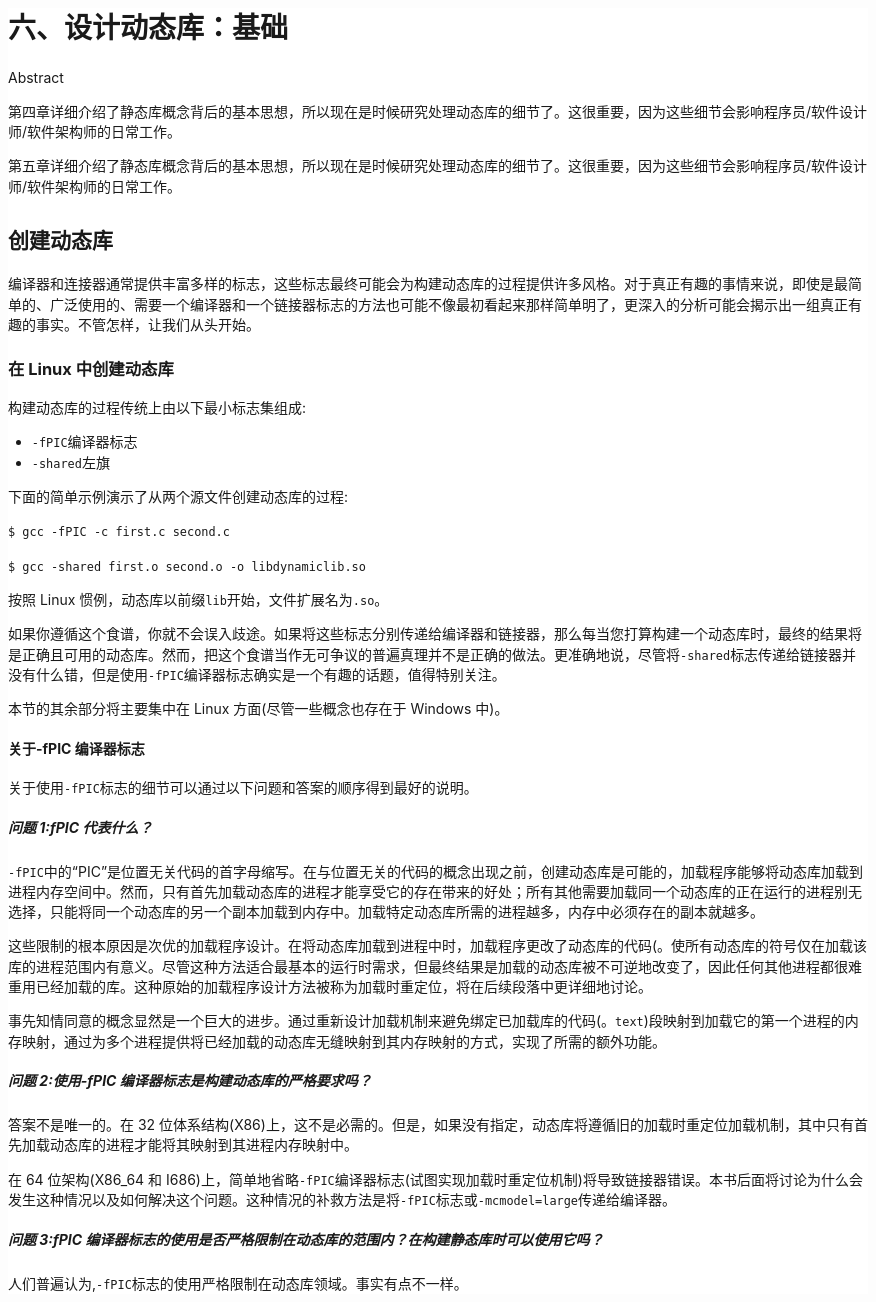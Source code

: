 # 六、设计动态库：基础

Abstract

第四章详细介绍了静态库概念背后的基本思想，所以现在是时候研究处理动态库的细节了。这很重要，因为这些细节会影响程序员/软件设计师/软件架构师的日常工作。

第五章详细介绍了静态库概念背后的基本思想，所以现在是时候研究处理动态库的细节了。这很重要，因为这些细节会影响程序员/软件设计师/软件架构师的日常工作。

## 创建动态库

编译器和连接器通常提供丰富多样的标志，这些标志最终可能会为构建动态库的过程提供许多风格。对于真正有趣的事情来说，即使是最简单的、广泛使用的、需要一个编译器和一个链接器标志的方法也可能不像最初看起来那样简单明了，更深入的分析可能会揭示出一组真正有趣的事实。不管怎样，让我们从头开始。

### 在 Linux 中创建动态库

构建动态库的过程传统上由以下最小标志集组成:

*   `-fPIC`编译器标志
*   `-shared`左旗

下面的简单示例演示了从两个源文件创建动态库的过程:

`$ gcc -fPIC -c first.c second.c`

`$ gcc -shared first.o second.o -o libdynamiclib.so`

按照 Linux 惯例，动态库以前缀`lib`开始，文件扩展名为`.so`。

如果你遵循这个食谱，你就不会误入歧途。如果将这些标志分别传递给编译器和链接器，那么每当您打算构建一个动态库时，最终的结果将是正确且可用的动态库。然而，把这个食谱当作无可争议的普遍真理并不是正确的做法。更准确地说，尽管将`-shared`标志传递给链接器并没有什么错，但是使用`-fPIC`编译器标志确实是一个有趣的话题，值得特别关注。

本节的其余部分将主要集中在 Linux 方面(尽管一些概念也存在于 Windows 中)。

#### 关于-fPIC 编译器标志

关于使用`-fPIC`标志的细节可以通过以下问题和答案的顺序得到最好的说明。

##### 问题 1:fPIC 代表什么？

`-fPIC`中的“PIC”是位置无关代码的首字母缩写。在与位置无关的代码的概念出现之前，创建动态库是可能的，加载程序能够将动态库加载到进程内存空间中。然而，只有首先加载动态库的进程才能享受它的存在带来的好处；所有其他需要加载同一个动态库的正在运行的进程别无选择，只能将同一个动态库的另一个副本加载到内存中。加载特定动态库所需的进程越多，内存中必须存在的副本就越多。

这些限制的根本原因是次优的加载程序设计。在将动态库加载到进程中时，加载程序更改了动态库的代码(。使所有动态库的符号仅在加载该库的进程范围内有意义。尽管这种方法适合最基本的运行时需求，但最终结果是加载的动态库被不可逆地改变了，因此任何其他进程都很难重用已经加载的库。这种原始的加载程序设计方法被称为加载时重定位，将在后续段落中更详细地讨论。

事先知情同意的概念显然是一个巨大的进步。通过重新设计加载机制来避免绑定已加载库的代码(。`text`)段映射到加载它的第一个进程的内存映射，通过为多个进程提供将已经加载的动态库无缝映射到其内存映射的方式，实现了所需的额外功能。

##### 问题 2:使用-fPIC 编译器标志是构建动态库的严格要求吗？

答案不是唯一的。在 32 位体系结构(X86)上，这不是必需的。但是，如果没有指定，动态库将遵循旧的加载时重定位加载机制，其中只有首先加载动态库的进程才能将其映射到其进程内存映射中。

在 64 位架构(X86_64 和 I686)上，简单地省略`-fPIC`编译器标志(试图实现加载时重定位机制)将导致链接器错误。本书后面将讨论为什么会发生这种情况以及如何解决这个问题。这种情况的补救方法是将`-fPIC`标志或`-mcmodel=large`传递给编译器。

##### 问题 3:fPIC 编译器标志的使用是否严格限制在动态库的范围内？在构建静态库时可以使用它吗？

人们普遍认为,`-fPIC`标志的使用严格限制在动态库领域。事实有点不一样。
